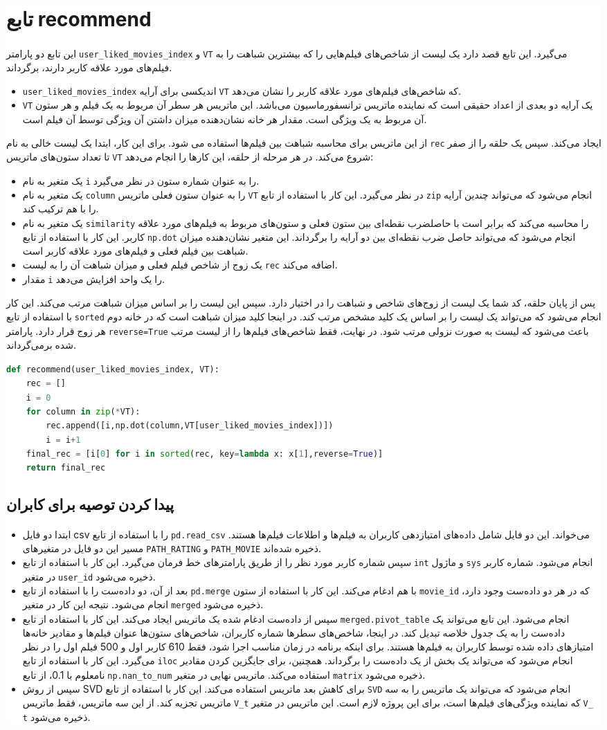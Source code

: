 # تابع recommend

این تابع دو پارامتر `user_liked_movies_index` و `VT` می‌گیرد. این تابع قصد دارد یک لیست از شاخص‌های فیلم‌هایی را که بیشترین شباهت را به فیلم‌های مورد علاقه کاربر دارند، برگرداند.

- `user_liked_movies_index` اندیکسی برای آرایه `VT` که شاخص‌های فیلم‌های مورد علاقه کاربر را نشان می‌دهد.
- `VT` یک آرایه دو بعدی از اعداد حقیقی است که نماینده ماتریس ترانسفورماسیون می‌باشد. این ماتریس هر سطر آن مربوط به یک فیلم و هر ستون آن مربوط به یک ویژگی است. مقدار هر خانه نشان‌دهنده میزان داشتن آن ویژگی توسط آن فیلم است.

از این ماتریس برای محاسبه شباهت بین فیلم‌ها استفاده می شود. برای این کار، ابتدا یک لیست خالی به نام `rec` ایجاد می‌کند. سپس یک حلقه را از صفر تا تعداد ستون‌های ماتریس `VT` شروع می‌کند. در هر مرحله از حلقه، این کارها را انجام می‌دهد:

- یک متغیر به نام `i` را به عنوان شماره ستون در نظر می‌گیرد.
- یک متغیر به نام `column` را به عنوان ستون فعلی ماتریس `VT` در نظر می‌گیرد. این کار با استفاده از تابع `zip` انجام می‌شود که می‌تواند چندین آرایه را با هم ترکیب کند.
- یک متغیر به نام `similarity` را محاسبه می‌کند که برابر است با حاصلضرب نقطه‌ای بین ستون فعلی و ستون‌های مربوط به فیلم‌های مورد علاقه کاربر. این کار با استفاده از تابع `np.dot` انجام می‌شود که می‌تواند حاصل ضرب نقطه‌ای بین دو آرایه را برگرداند. این متغیر نشان‌دهنده میزان شباهت بین فیلم فعلی و فیلم‌های مورد علاقه کاربر است.
- یک زوج از شاخص فیلم فعلی و میزان شباهت آن را به لیست `rec` اضافه می‌کند.
- مقدار `i` را یک واحد افزایش می‌دهد.

پس از پایان حلقه، کد شما یک لیست از زوج‌های شاخص و شباهت را در اختیار دارد. سپس این لیست را بر اساس میزان شباهت مرتب می‌کند. این کار با استفاده از تابع `sorted` انجام می‌شود که می‌تواند یک لیست را بر اساس یک کلید مشخص مرتب کند. در اینجا کلید میزان شباهت است که در خانه دوم هر زوج قرار دارد. پارامتر `reverse=True` باعث می‌شود که لیست به صورت نزولی مرتب شود. در نهایت، فقط شاخص‌های فیلم‌ها را از لیست مرتب شده برمی‌گرداند.


```python
def recommend(user_liked_movies_index, VT):
    rec = []
    i = 0
    for column in zip(*VT):
        rec.append([i,np.dot(column,VT[user_liked_movies_index])])
        i = i+1
    final_rec = [i[0] for i in sorted(rec, key=lambda x: x[1],reverse=True)]
    return final_rec
```
## پیدا کردن توصیه برای کابران

- ابتدا دو فایل csv را با استفاده از تابع `pd.read_csv` می‌خواند. این دو فایل شامل داده‌های امتیازدهی کاربران به فیلم‌ها و اطلاعات فیلم‌ها هستند. مسیر این دو فایل در متغیرهای `PATH_RATING` و `PATH_MOVIE` ذخیره شده‌اند.
- سپس شماره کاربر مورد نظر را از طریق پارامترهای خط فرمان می‌گیرد. این کار با استفاده از تابع `int` و ماژول `sys` انجام می‌شود. شماره کاربر در متغیر `user_id` ذخیره می‌شود.
- بعد از آن، دو داده‌ست را با استفاده از تابع `pd.merge` با هم ادغام می‌کند. این کار با استفاده از ستون `movie_id` که در هر دو داده‌ست وجود دارد، انجام می‌شود. نتیجه این کار در متغیر `merged` ذخیره می‌شود.
- سپس از داده‌ست ادغام شده یک ماتریس ایجاد می‌کند. این کار با استفاده از تابع `merged.pivot_table` انجام می‌شود. این تابع می‌تواند یک داده‌ست را به یک جدول خلاصه تبدیل کند. در اینجا، شاخص‌های سطرها شماره کاربران، شاخص‌های ستون‌ها عنوان فیلم‌ها و مقادیر خانه‌ها امتیازهای داده شده توسط کاربران به فیلم‌ها هستند. برای اینکه برنامه در زمان مناسب اجرا شود، فقط 610 کاربر اول و 500 فیلم اول را در نظر می‌گیرد. این کار با استفاده از تابع `iloc` انجام می‌شود که می‌تواند یک بخش از یک داده‌ست را برگرداند. همچنین، برای جایگزین کردن مقادیر نامعلوم با 0.1، از تابع `np.nan_to_num` استفاده می‌کند. ماتریس نهایی در متغیر `matrix` ذخیره می‌شود.
- سپس از روش SVD برای کاهش بعد ماتریس استفاده می‌کند. این کار با استفاده از تابع `SVD` انجام می‌شود که می‌تواند یک ماتریس را به سه ماتریس تجزیه کند. از این سه ماتریس، فقط ماتریس `V_t` که نماینده ویژگی‌های فیلم‌ها است، برای این پروژه لازم است. این ماتریس در متغیر `V_t` ذخیره می‌شود.